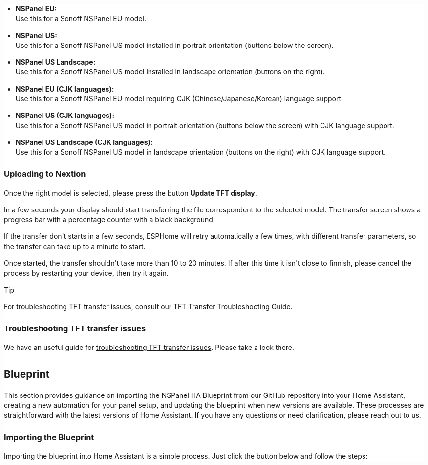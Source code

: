 - **NSPanel EU:**  
  Use this for a Sonoff NSPanel EU model.

- **NSPanel US:**  
  Use this for a Sonoff NSPanel US model installed in portrait orientation (buttons below the screen).

- **NSPanel US Landscape:**  
  Use this for a Sonoff NSPanel US model installed in landscape orientation (buttons on the right).

- **NSPanel EU (CJK languages):**  
  Use this for a Sonoff NSPanel EU model requiring CJK (Chinese/Japanese/Korean) language support.

- **NSPanel US (CJK languages):**  
  Use this for a Sonoff NSPanel US model in portrait orientation (buttons below the screen) with CJK language support.

- **NSPanel US Landscape (CJK languages):**  
  Use this for a Sonoff NSPanel US model in landscape orientation (buttons on the right) with CJK language support.

### Uploading to Nextion
Once the right model is selected, please press the button **Update TFT display**.

In a few seconds your display should start transferring the file correspondent to the selected model.
The transfer screen shows a progress bar with a percentage counter with a black background.

If the transfer don't starts in a few seconds, ESPHome will retry automatically a few times, with different transfer parameters, so the transfer can take up to a minute to start.

Once started, the transfer shouldn't take more than 10 to 20 minutes. If after this time it isn't close to finnish, please cancel the process by restarting your device, then try it again.

> [!TIP]
> For troubleshooting TFT transfer issues, consult our [TFT Transfer Troubleshooting Guide](tft_upload.md).

### Troubleshooting TFT transfer issues
We have an useful guide for [troubleshooting TFT transfer issues](tft_upload.md). Please take a look there.

## Blueprint
This section provides guidance on importing the NSPanel HA Blueprint from our GitHub repository into your Home Assistant,
creating a new automation for your panel setup, and updating the blueprint when new versions are available.
These processes are straightforward with the latest versions of Home Assistant.
If you have any questions or need clarification, please reach out to us.

### Importing the Blueprint
Importing the blueprint into Home Assistant is a simple process. Just click the button below and follow the steps:
